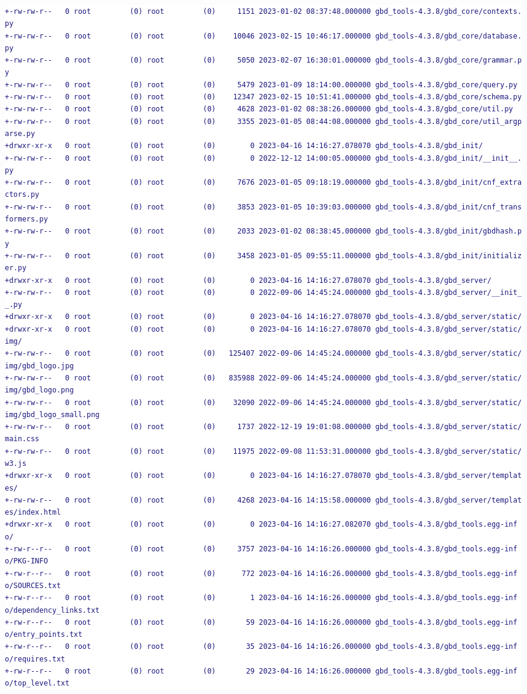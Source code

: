 ```diff
+-rw-rw-r--   0 root         (0) root         (0)     1151 2023-01-02 08:37:48.000000 gbd_tools-4.3.8/gbd_core/contexts.py
+-rw-rw-r--   0 root         (0) root         (0)    10046 2023-02-15 10:46:17.000000 gbd_tools-4.3.8/gbd_core/database.py
+-rw-rw-r--   0 root         (0) root         (0)     5050 2023-02-07 16:30:01.000000 gbd_tools-4.3.8/gbd_core/grammar.py
+-rw-rw-r--   0 root         (0) root         (0)     5479 2023-01-09 18:14:00.000000 gbd_tools-4.3.8/gbd_core/query.py
+-rw-rw-r--   0 root         (0) root         (0)    12347 2023-02-15 10:51:41.000000 gbd_tools-4.3.8/gbd_core/schema.py
+-rw-rw-r--   0 root         (0) root         (0)     4628 2023-01-02 08:38:26.000000 gbd_tools-4.3.8/gbd_core/util.py
+-rw-rw-r--   0 root         (0) root         (0)     3355 2023-01-05 08:44:08.000000 gbd_tools-4.3.8/gbd_core/util_argparse.py
+drwxr-xr-x   0 root         (0) root         (0)        0 2023-04-16 14:16:27.078070 gbd_tools-4.3.8/gbd_init/
+-rw-rw-r--   0 root         (0) root         (0)        0 2022-12-12 14:00:05.000000 gbd_tools-4.3.8/gbd_init/__init__.py
+-rw-rw-r--   0 root         (0) root         (0)     7676 2023-01-05 09:18:19.000000 gbd_tools-4.3.8/gbd_init/cnf_extractors.py
+-rw-rw-r--   0 root         (0) root         (0)     3853 2023-01-05 10:39:03.000000 gbd_tools-4.3.8/gbd_init/cnf_transformers.py
+-rw-rw-r--   0 root         (0) root         (0)     2033 2023-01-02 08:38:45.000000 gbd_tools-4.3.8/gbd_init/gbdhash.py
+-rw-rw-r--   0 root         (0) root         (0)     3458 2023-01-05 09:55:11.000000 gbd_tools-4.3.8/gbd_init/initializer.py
+drwxr-xr-x   0 root         (0) root         (0)        0 2023-04-16 14:16:27.078070 gbd_tools-4.3.8/gbd_server/
+-rw-rw-r--   0 root         (0) root         (0)        0 2022-09-06 14:45:24.000000 gbd_tools-4.3.8/gbd_server/__init__.py
+drwxr-xr-x   0 root         (0) root         (0)        0 2023-04-16 14:16:27.078070 gbd_tools-4.3.8/gbd_server/static/
+drwxr-xr-x   0 root         (0) root         (0)        0 2023-04-16 14:16:27.078070 gbd_tools-4.3.8/gbd_server/static/img/
+-rw-rw-r--   0 root         (0) root         (0)   125407 2022-09-06 14:45:24.000000 gbd_tools-4.3.8/gbd_server/static/img/gbd_logo.jpg
+-rw-rw-r--   0 root         (0) root         (0)   835988 2022-09-06 14:45:24.000000 gbd_tools-4.3.8/gbd_server/static/img/gbd_logo.png
+-rw-rw-r--   0 root         (0) root         (0)    32090 2022-09-06 14:45:24.000000 gbd_tools-4.3.8/gbd_server/static/img/gbd_logo_small.png
+-rw-rw-r--   0 root         (0) root         (0)     1737 2022-12-19 19:01:08.000000 gbd_tools-4.3.8/gbd_server/static/main.css
+-rw-rw-r--   0 root         (0) root         (0)    11975 2022-09-08 11:53:31.000000 gbd_tools-4.3.8/gbd_server/static/w3.js
+drwxr-xr-x   0 root         (0) root         (0)        0 2023-04-16 14:16:27.078070 gbd_tools-4.3.8/gbd_server/templates/
+-rw-rw-r--   0 root         (0) root         (0)     4268 2023-04-16 14:15:58.000000 gbd_tools-4.3.8/gbd_server/templates/index.html
+drwxr-xr-x   0 root         (0) root         (0)        0 2023-04-16 14:16:27.082070 gbd_tools-4.3.8/gbd_tools.egg-info/
+-rw-r--r--   0 root         (0) root         (0)     3757 2023-04-16 14:16:26.000000 gbd_tools-4.3.8/gbd_tools.egg-info/PKG-INFO
+-rw-r--r--   0 root         (0) root         (0)      772 2023-04-16 14:16:26.000000 gbd_tools-4.3.8/gbd_tools.egg-info/SOURCES.txt
+-rw-r--r--   0 root         (0) root         (0)        1 2023-04-16 14:16:26.000000 gbd_tools-4.3.8/gbd_tools.egg-info/dependency_links.txt
+-rw-r--r--   0 root         (0) root         (0)       59 2023-04-16 14:16:26.000000 gbd_tools-4.3.8/gbd_tools.egg-info/entry_points.txt
+-rw-r--r--   0 root         (0) root         (0)       35 2023-04-16 14:16:26.000000 gbd_tools-4.3.8/gbd_tools.egg-info/requires.txt
+-rw-r--r--   0 root         (0) root         (0)       29 2023-04-16 14:16:26.000000 gbd_tools-4.3.8/gbd_tools.egg-info/top_level.txt
```